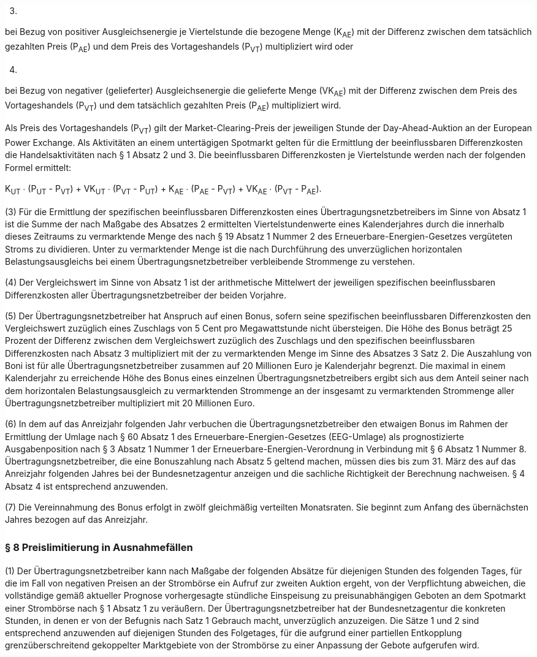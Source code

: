 3.  
bei Bezug von positiver Ausgleichsenergie je Viertelstunde die bezogene Menge (K<sub>AE</sub>) mit der Differenz zwischen dem tatsächlich gezahlten Preis (P<sub>AE</sub>) und dem Preis des Vortageshandels (P<sub>VT</sub>) multipliziert wird oder

4.  
bei Bezug von negativer (gelieferter) Ausgleichsenergie die gelieferte Menge (VK<sub>AE</sub>) mit der Differenz zwischen dem Preis des Vortageshandels (P<sub>VT</sub>) und dem tatsächlich gezahlten Preis (P<sub>AE</sub>) multipliziert wird.

Als Preis des Vortageshandels (P<sub>VT</sub>) gilt der Market-Clearing-Preis der jeweiligen Stunde der Day-Ahead-Auktion an der European Power Exchange. Als Aktivitäten an einem untertägigen Spotmarkt gelten für die Ermittlung der beeinflussbaren Differenzkosten die Handelsaktivitäten nach § 1 Absatz 2 und 3. Die beeinflussbaren Differenzkosten je Viertelstunde werden nach der folgenden Formel ermittelt:

K<sub>UT</sub> ∙ (P<sub>UT</sub> - P<sub>VT</sub>) + VK<sub>UT</sub> ∙ (P<sub>VT</sub> - P<sub>UT</sub>) + K<sub>AE</sub> ∙ (P<sub>AE</sub> - P<sub>VT</sub>) + VK<sub>AE</sub> ∙ (P<sub>VT</sub> - P<sub>AE</sub>).

(3) Für die Ermittlung der spezifischen beeinflussbaren Differenzkosten eines Übertragungsnetzbetreibers im Sinne von Absatz 1 ist die Summe der nach Maßgabe des Absatzes 2 ermittelten Viertelstundenwerte eines Kalenderjahres durch die innerhalb dieses Zeitraums zu vermarktende Menge des nach § 19 Absatz 1 Nummer 2 des Erneuerbare-Energien-Gesetzes vergüteten Stroms zu dividieren. Unter zu vermarktender Menge ist die nach Durchführung des unverzüglichen horizontalen Belastungsausgleichs bei einem Übertragungsnetzbetreiber verbleibende Strommenge zu verstehen.

(4) Der Vergleichswert im Sinne von Absatz 1 ist der arithmetische Mittelwert der jeweiligen spezifischen beeinflussbaren Differenzkosten aller Übertragungsnetzbetreiber der beiden Vorjahre.

(5) Der Übertragungsnetzbetreiber hat Anspruch auf einen Bonus, sofern seine spezifischen beeinflussbaren Differenzkosten den Vergleichswert zuzüglich eines Zuschlags von 5 Cent pro Megawattstunde nicht übersteigen. Die Höhe des Bonus beträgt 25 Prozent der Differenz zwischen dem Vergleichswert zuzüglich des Zuschlags und den spezifischen beeinflussbaren Differenzkosten nach Absatz 3 multipliziert mit der zu vermarktenden Menge im Sinne des Absatzes 3 Satz 2. Die Auszahlung von Boni ist für alle Übertragungsnetzbetreiber zusammen auf 20 Millionen Euro je Kalenderjahr begrenzt. Die maximal in einem Kalenderjahr zu erreichende Höhe des Bonus eines einzelnen Übertragungsnetzbetreibers ergibt sich aus dem Anteil seiner nach dem horizontalen Belastungsausgleich zu vermarktenden Strommenge an der insgesamt zu vermarktenden Strommenge aller Übertragungsnetzbetreiber multipliziert mit 20 Millionen Euro.

(6) In dem auf das Anreizjahr folgenden Jahr verbuchen die Übertragungsnetzbetreiber den etwaigen Bonus im Rahmen der Ermittlung der Umlage nach § 60 Absatz 1 des Erneuerbare-Energien-Gesetzes (EEG-Umlage) als prognostizierte Ausgabenposition nach § 3 Absatz 1 Nummer 1 der Erneuerbare-Energien-Verordnung in Verbindung mit § 6 Absatz 1 Nummer 8. Übertragungsnetzbetreiber, die eine Bonuszahlung nach Absatz 5 geltend machen, müssen dies bis zum 31. März des auf das Anreizjahr folgenden Jahres bei der Bundesnetzagentur anzeigen und die sachliche Richtigkeit der Berechnung nachweisen. § 4 Absatz 4 ist entsprechend anzuwenden.

(7) Die Vereinnahmung des Bonus erfolgt in zwölf gleichmäßig verteilten Monatsraten. Sie beginnt zum Anfang des übernächsten Jahres bezogen auf das Anreizjahr.

### § 8 Preislimitierung in Ausnahmefällen

(1) Der Übertragungsnetzbetreiber kann nach Maßgabe der folgenden Absätze für diejenigen Stunden des folgenden Tages, für die im Fall von negativen Preisen an der Strombörse ein Aufruf zur zweiten Auktion ergeht, von der Verpflichtung abweichen, die vollständige gemäß aktueller Prognose vorhergesagte stündliche Einspeisung zu preisunabhängigen Geboten an dem Spotmarkt einer Strombörse nach § 1 Absatz 1 zu veräußern. Der Übertragungsnetzbetreiber hat der Bundesnetzagentur die konkreten Stunden, in denen er von der Befugnis nach Satz 1 Gebrauch macht, unverzüglich anzuzeigen. Die Sätze 1 und 2 sind entsprechend anzuwenden auf diejenigen Stunden des Folgetages, für die aufgrund einer partiellen Entkopplung grenzüberschreitend gekoppelter Marktgebiete von der Strombörse zu einer Anpassung der Gebote aufgerufen wird.
